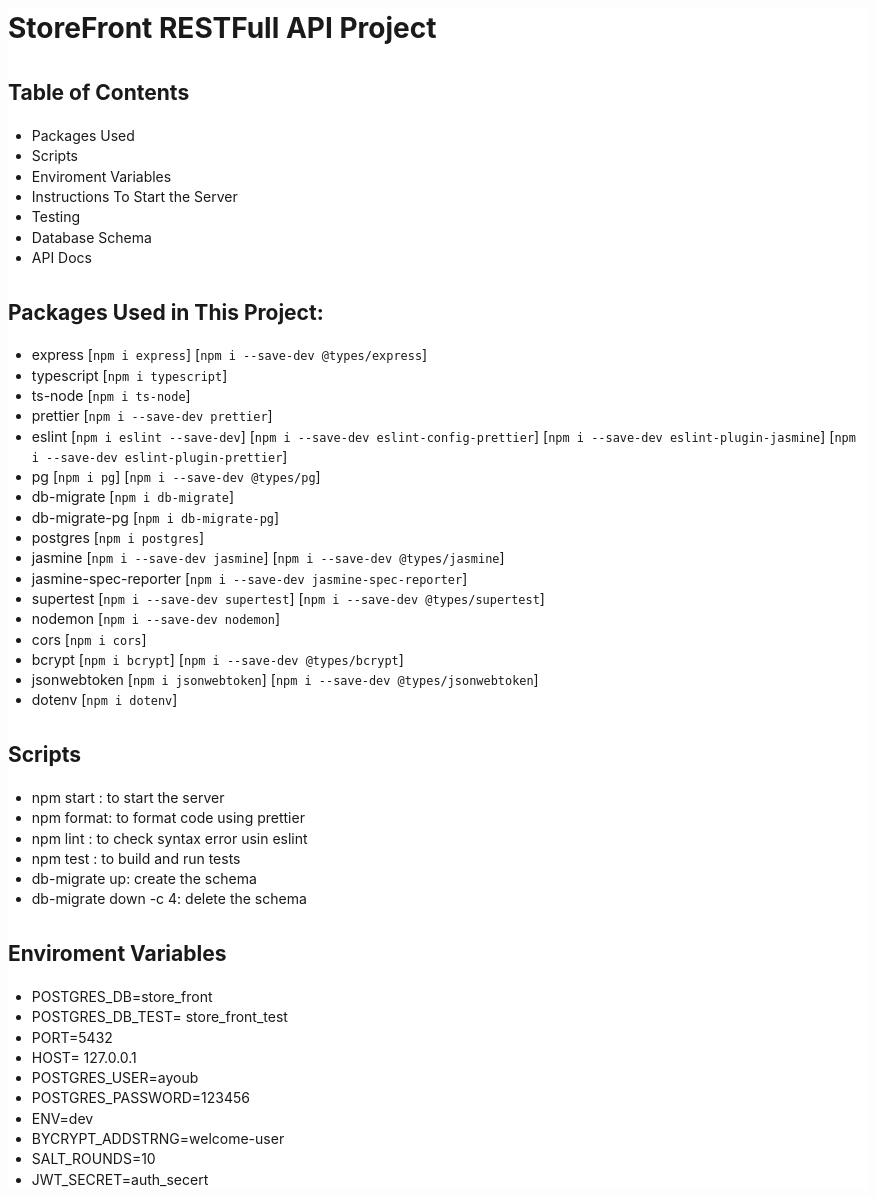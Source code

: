 # StoreFront RESTFull API Project

## Table of Contents
- Packages Used
- Scripts
- Enviroment Variables
- Instructions To Start the Server
- Testing
- Database Schema
- API Docs


## Packages Used in This Project:
  - express [`npm i express`]  [`npm i --save-dev @types/express`]
  - typescript [`npm i typescript`]
  - ts-node [`npm i ts-node`]
  - prettier  [`npm i --save-dev prettier`]
  - eslint  [`npm i eslint --save-dev`] [`npm i --save-dev eslint-config-prettier`] [`npm i --save-dev eslint-plugin-jasmine`] [`npm i --save-dev eslint-plugin-prettier`]
  - pg  [`npm i pg`] [`npm i --save-dev @types/pg`]
  - db-migrate [`npm i db-migrate`]
  - db-migrate-pg  [`npm i db-migrate-pg`]
  - postgres [`npm i postgres`]
  - jasmine [`npm i --save-dev jasmine`] [`npm i --save-dev @types/jasmine`] 
  - jasmine-spec-reporter [`npm i --save-dev jasmine-spec-reporter`]
  - supertest [`npm i --save-dev supertest`] [`npm i --save-dev @types/supertest`]
  - nodemon [`npm i --save-dev nodemon`]
  - cors [`npm i cors`]
  - bcrypt [`npm i bcrypt`] [`npm i --save-dev @types/bcrypt`]
  - jsonwebtoken [`npm i jsonwebtoken`] [`npm i --save-dev @types/jsonwebtoken`]
  - dotenv [`npm i dotenv`]

## Scripts
  - npm start : to start the server
  - npm format: to format code using prettier
  - npm lint  : to check syntax error usin eslint
  - npm test  : to build and run tests
  - db-migrate up: create the schema
  - db-migrate down -c 4: delete the schema


## Enviroment Variables

  - POSTGRES_DB=store_front
  - POSTGRES_DB_TEST= store_front_test
  - PORT=5432
  - HOST= 127.0.0.1
  - POSTGRES_USER=ayoub
  - POSTGRES_PASSWORD=123456
  - ENV=dev
  - BYCRYPT_ADDSTRNG=welcome-user
  - SALT_ROUNDS=10
  - JWT_SECRET=auth_secert
